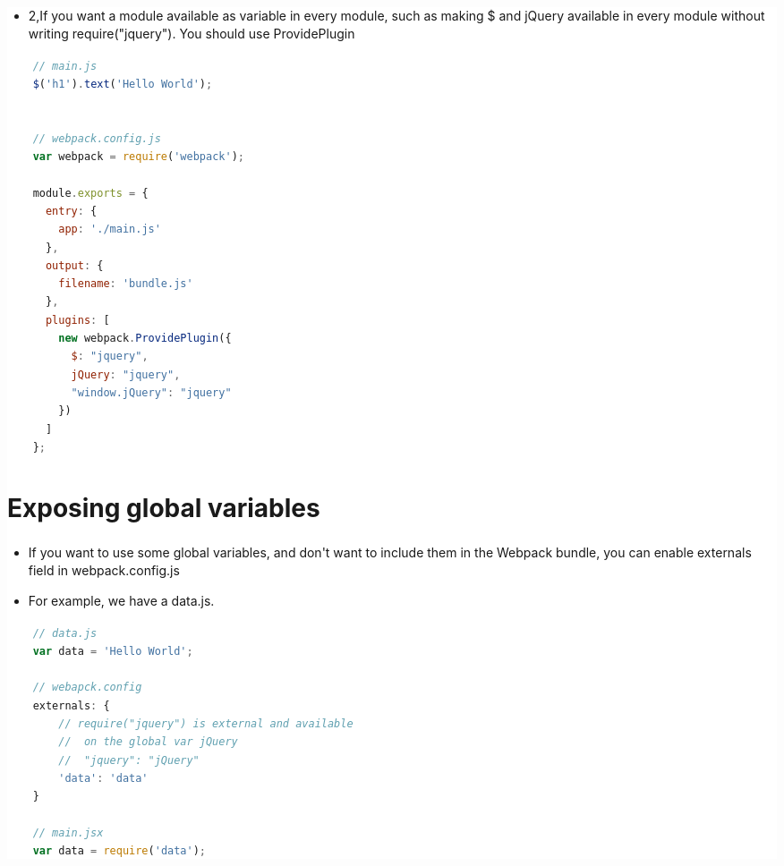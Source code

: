 ```javascript
```

* 2,If you want a module available as variable in every module, such as making $ and jQuery available in every module without writing require("jquery"). You should use ProvidePlugin

```javascript
	// main.js
	$('h1').text('Hello World');


	// webpack.config.js
	var webpack = require('webpack');

	module.exports = {
	  entry: {
	    app: './main.js'
	  },
	  output: {
	    filename: 'bundle.js'
	  },
	  plugins: [
	    new webpack.ProvidePlugin({
	      $: "jquery",
	      jQuery: "jquery",
	      "window.jQuery": "jquery"
	    })
	  ]
	};
```

# Exposing global variables

- If you want to use some global variables, and don't want to include them in the Webpack bundle, you can enable externals field in webpack.config.js

- For example, we have a data.js.

```javascript
	// data.js
	var data = 'Hello World';

	// webapck.config
	externals: {
	    // require("jquery") is external and available
	    //  on the global var jQuery
	    //  "jquery": "jQuery"
	    'data': 'data'
	}

	// main.jsx
	var data = require('data');
```
